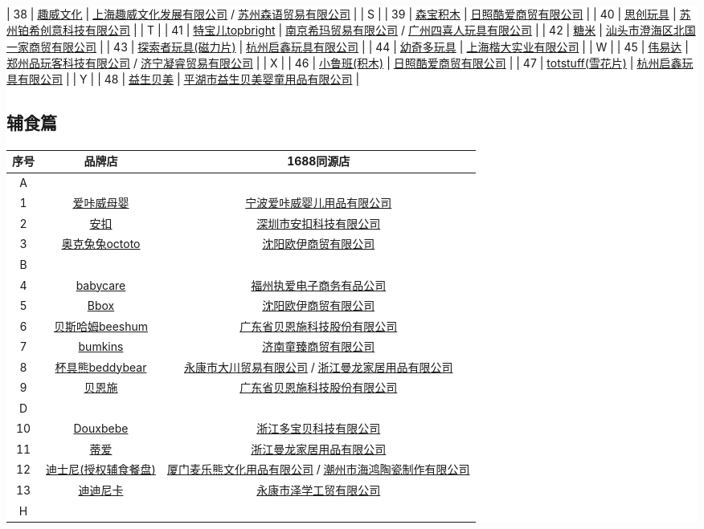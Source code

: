| 38 | [趣威文化](https://quway.tmall.com/) | [上海趣威文化发展有限公司](https://shanghaiquway.1688.com/) / [苏州森语贸易有限公司](https://kaixinbaobei.1688.com/) |
| S | 
| 39 | [森宝积木](https://senbaojimu.tmall.com/) | [日照酷爱商贸有限公司](https://qimengjimu.1688.com/) |
| 40 | [思创玩具](https://magnastix.tmall.com/) | [苏州铂希创意科技有限公司](https://shop5tt7l3215e426.1688.com/) |
| T |
| 41 | [特宝儿topbright](https://topbright.tmall.com/) | [南京希玛贸易有限公司](https://shop4943v91x12729.1688.com/) / [广州四喜人玩具有限公司](https://sixiren.1688.com/) |
| 42 | [糖米](https://temi.tmall.com/) | [汕头市澄海区北国一家商贸有限公司](https://shop1470675225377.1688.com/) |
| 43 | [探索者玩具(磁力片)](https://tensoger.tmall.com/) | [杭州启鑫玩具有限公司](https://qixintoy.1688.com/) |
| 44 | [幼奇多玩具](https://youqiduowj.tmall.com/) | [上海楷大实业有限公司](https://shop1412786463488.1688.com/) |
| W |
| 45 | [伟易达](https://vtechsz.tmall.com/) | [郑州品玩客科技有限公司](https://pinwanke.1688.com/) / [济宁凝睿贸易有限公司](https://aimomuyin.1688.com/) |
| X |
| 46 | [小鲁班(积木)](https://sluban.tmall.com/) | [日照酷爱商贸有限公司](https://qimengjimu.1688.com/) |
| 47 | [totstuff(雪花片)](https://totstuff.tmall.com/) | [杭州启鑫玩具有限公司](https://qixintoy.1688.com/) |
| Y |
| 48 | [益生贝美](https://yishengbeimei.tmall.com/) | [平湖市益生贝美婴童用品有限公司](https://shop4405g160773k8.1688.com/) |


## 辅食篇

| 序号 | 品牌店 | 1688同源店 |
|:-:|:-:|:-:|
| A |
| 1 | [爱咔威母婴](https://igroway.tmall.com/) | [宁波爱咔威婴儿用品有限公司](https://nbigroway.1688.com/) |
| 2 | [安扣](https://ankou.tmall.com/) | [深圳市安扣科技有限公司](https://ankoubox.1688.com/) |
| 3 | [奥克兔兔octoto](https://octoto.tmall.com/) | [沈阳欧伊商贸有限公司](https://isabella.1688.com/) |
| B |
| 4 | [babycare](https://babycaremy.tmall.com/) | [福州执爱电子商务有品公司](https://shop769z3z7682931.1688.com/) |
| 5 | [Bbox](https://bbox.tmall.com/) | [沈阳欧伊商贸有限公司](https://isabella.1688.com/) |
| 6 | [贝斯哈姆beeshum](https://beeshum.tmall.com/) | [广东省贝恩施科技股份有限公司](https://beiensqijian11.1688.com/) |
| 7 | [bumkins](https://bumkins.tmall.com/) | [济南童臻商贸有限公司](https://qingdaotongzhen.1688.com/) |
| 8 | [杯具熊beddybear](https://beddybear.tmall.com/) | [永康市大川贸易有限公司](https://shop9539012247640.1688.com/) / [浙江曼龙家居用品有限公司](https://shop94636r23435j7.1688.com/) |
| 9 | [贝恩施](https://beiens.tmall.com/) | [广东省贝恩施科技股份有限公司](https://beiensqijian11.1688.com/) |
| D |
| 10 | [Douxbebe](https://douxbebe.tmall.com/) | [浙江多宝贝科技有限公司](https://douxbebe.1688.com/) |
| 11 | [蒂爱](https://diai.tmall.com/) | [浙江曼龙家居用品有限公司](https://shop94636r23435j7.1688.com/) |
| 12 | [迪士尼(授权辅食餐盘)](https://disney.tmall.com/) | [厦门麦乐熊文化用品有限公司](https://shop8g251018t5c70.1688.com/) / [潮州市海鸿陶瓷制作有限公司](https://haihongsale.1688.com/) |
| 13 | [迪迪尼卡](https://didinikacj.tmall.com/) | [永康市泽学工贸有限公司](https://shop53i6734853881.1688.com/) |
| H |
